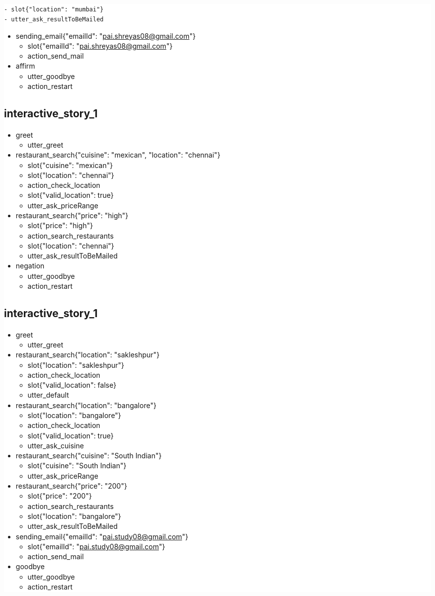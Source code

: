     - slot{"location": "mumbai"}
    - utter_ask_resultToBeMailed
* sending_email{"emailId": "pai.shreyas08@gmail.com"}
    - slot{"emailId": "pai.shreyas08@gmail.com"}
    - action_send_mail
* affirm
    - utter_goodbye
    - action_restart

## interactive_story_1
* greet
    - utter_greet
* restaurant_search{"cuisine": "mexican", "location": "chennai"}
    - slot{"cuisine": "mexican"}
    - slot{"location": "chennai"}
    - action_check_location
    - slot{"valid_location": true}
    - utter_ask_priceRange
* restaurant_search{"price": "high"}
    - slot{"price": "high"}
    - action_search_restaurants
    - slot{"location": "chennai"}
    - utter_ask_resultToBeMailed
* negation
    - utter_goodbye
    - action_restart

## interactive_story_1
* greet
    - utter_greet
* restaurant_search{"location": "sakleshpur"}
    - slot{"location": "sakleshpur"}
    - action_check_location
    - slot{"valid_location": false}
    - utter_default
* restaurant_search{"location": "bangalore"}
    - slot{"location": "bangalore"}
    - action_check_location
    - slot{"valid_location": true}
    - utter_ask_cuisine
* restaurant_search{"cuisine": "South Indian"}
    - slot{"cuisine": "South Indian"}
    - utter_ask_priceRange
* restaurant_search{"price": "200"}
    - slot{"price": "200"}
    - action_search_restaurants
    - slot{"location": "bangalore"}
    - utter_ask_resultToBeMailed
* sending_email{"emailId": "pai.study08@gmail.com"}
    - slot{"emailId": "pai.study08@gmail.com"}
    - action_send_mail
* goodbye
    - utter_goodbye
    - action_restart
